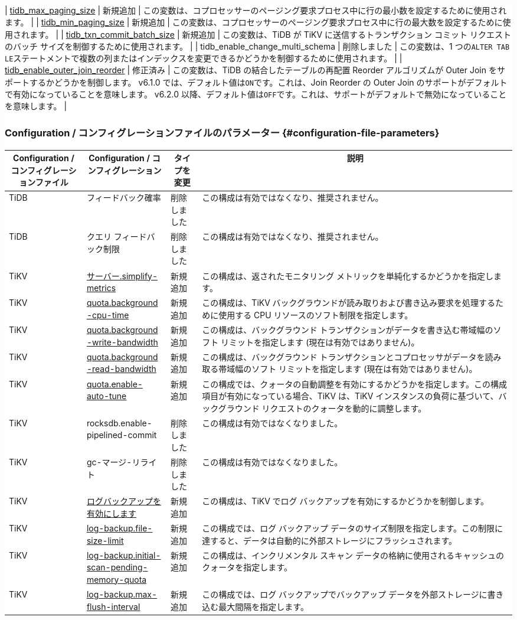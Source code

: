 | [tidb_max_paging_size](/system-variables.md#tidb_min_paging_size-new-in-v620)                                           | 新規追加   | この変数は、コプロセッサーのページング要求プロセス中に行の最小数を設定するために使用されます。                                                                                                                                                                      |
| [tidb_min_paging_size](/system-variables.md#tidb_max_paging_size-new-in-v620)                                           | 新規追加   | この変数は、コプロセッサーのページング要求プロセス中に行の最大数を設定するために使用されます。                                                                                                                                                                      |
| [tidb_txn_commit_batch_size](/system-variables.md#tidb_txn_commit_batch_size-new-in-v620)                               | 新規追加   | この変数は、TiDB が TiKV に送信するトランザクション コミット リクエストのバッチ サイズを制御するために使用されます。                                                                                                                                                    |
| tidb_enable_change_multi_schema                                                                                         | 削除しました | この変数は、1 つの`ALTER TABLE`ステートメントで複数の列またはインデックスを変更できるかどうかを制御するために使用されます。                                                                                                                                                |
| [tidb_enable_outer_join_reorder](/system-variables.md#tidb_enable_outer_join_reorder-new-in-v610)                       | 修正済み   | この変数は、TiDB の結合したテーブルの再配置 Reorder アルゴリズムが Outer Join をサポートするかどうかを制御します。 v6.1.0 では、デフォルト値は`ON`です。これは、Join Reorder の Outer Join のサポートがデフォルトで有効になっていることを意味します。 v6.2.0 以降、デフォルト値は`OFF`です。これは、サポートがデフォルトで無効になっていることを意味します。 |

### Configuration / コンフィグレーションファイルのパラメーター {#configuration-file-parameters}

| Configuration / コンフィグレーションファイル | Configuration / コンフィグレーション                                                                                                | タイプを変更 | 説明                                                                                                          |
| ------------------------------ | ------------------------------------------------------------------------------------------------------------------------- | ------ | ----------------------------------------------------------------------------------------------------------- |
| TiDB                           | フィードバック確率                                                                                                                 | 削除しました | この構成は有効ではなくなり、推奨されません。                                                                                      |
| TiDB                           | クエリ フィードバック制限                                                                                                             | 削除しました | この構成は有効ではなくなり、推奨されません。                                                                                      |
| TiKV                           | [サーバー.simplify-metrics](/tikv-configuration-file.md#simplify-metrics-new-in-v620)                                         | 新規追加   | この構成は、返されたモニタリング メトリックを単純化するかどうかを指定します。                                                                     |
| TiKV                           | [quota.background-cpu-time](/tikv-configuration-file.md#background-cpu-time-new-in-v620)                                  | 新規追加   | この構成は、TiKV バックグラウンドが読み取りおよび書き込み要求を処理するために使用する CPU リソースのソフト制限を指定します。                                         |
| TiKV                           | [quota.background-write-bandwidth](/tikv-configuration-file.md#background-write-bandwidth-new-in-v620)                    | 新規追加   | この構成は、バックグラウンド トランザクションがデータを書き込む帯域幅のソフト リミットを指定します (現在は有効ではありません)。                                          |
| TiKV                           | [quota.background-read-bandwidth](/tikv-configuration-file.md#background-read-bandwidth-new-in-v620)                      | 新規追加   | この構成は、バックグラウンド トランザクションとコプロセッサがデータを読み取る帯域幅のソフト リミットを指定します (現在は有効ではありません)。                                   |
| TiKV                           | [quota.enable-auto-tune](/tikv-configuration-file.md#enable-auto-tune-new-in-v620)                                        | 新規追加   | この構成では、クォータの自動調整を有効にするかどうかを指定します。この構成項目が有効になっている場合、TiKV は、TiKV インスタンスの負荷に基づいて、バックグラウンド リクエストのクォータを動的に調整します。 |
| TiKV                           | rocksdb.enable-pipelined-commit                                                                                           | 削除しました | この構成は有効ではなくなりました。                                                                                           |
| TiKV                           | gc-マージ-リライト                                                                                                               | 削除しました | この構成は有効ではなくなりました。                                                                                           |
| TiKV                           | [ログバックアップを有効にします](/tikv-configuration-file.md#enable-new-in-v620)                                                         | 新規追加   | この構成は、TiKV でログ バックアップを有効にするかどうかを制御します。                                                                      |
| TiKV                           | [log-backup.file-size-limit](/tikv-configuration-file.md#file-size-limit-new-in-v620)                                     | 新規追加   | この構成では、ログ バックアップ データのサイズ制限を指定します。この制限に達すると、データは自動的に外部ストレージにフラッシュされます。                                       |
| TiKV                           | [log-backup.initial-scan-pending-memory-quota](/tikv-configuration-file.md#initial-scan-pending-memory-quota-new-in-v620) | 新規追加   | この構成は、インクリメンタル スキャン データの格納に使用されるキャッシュのクォータを指定します。                                                           |
| TiKV                           | [log-backup.max-flush-interval](/tikv-configuration-file.md#max-flush-interval-new-in-v620)                               | 新規追加   | この構成では、ログ バックアップでバックアップ データを外部ストレージに書き込む最大間隔を指定します。                                                         |